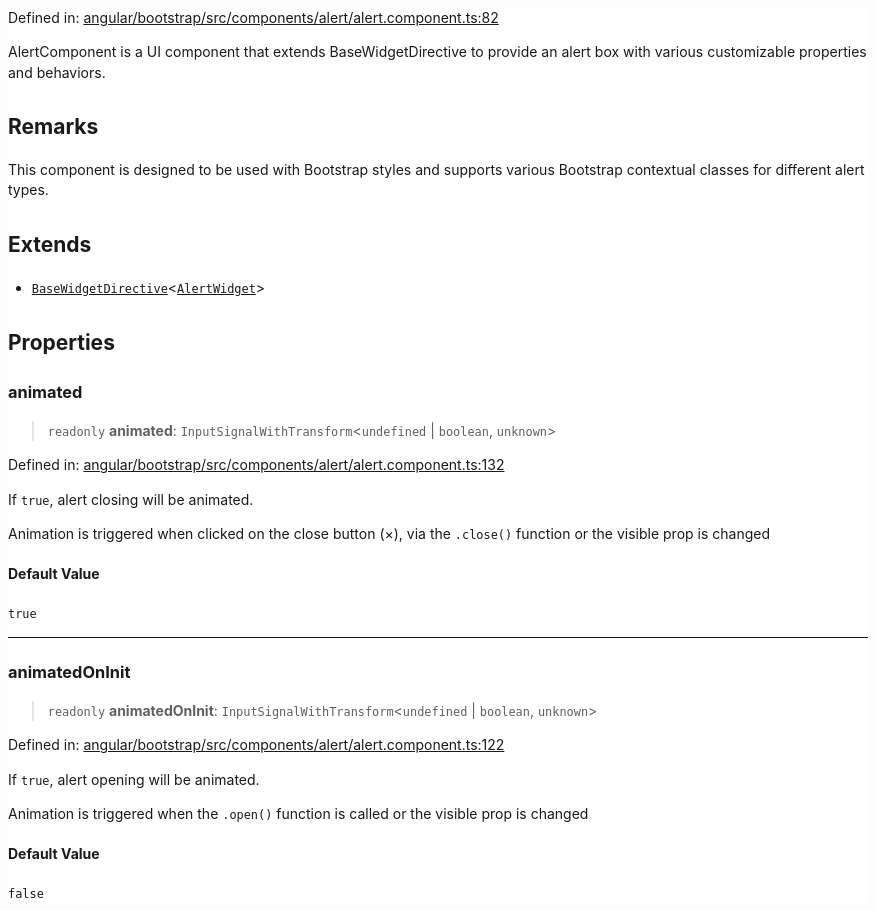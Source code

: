 Defined in: [angular/bootstrap/src/components/alert/alert.component.ts:82](https://github.com/AmadeusITGroup/AgnosUI/blob/b99051d5b4e800c2f94936ebe62de149fbe20eef/angular/bootstrap/src/components/alert/alert.component.ts#L82)

AlertComponent is a UI component that extends BaseWidgetDirective to provide
an alert box with various customizable properties and behaviors.

## Remarks

This component is designed to be used with Bootstrap styles and supports
various Bootstrap contextual classes for different alert types.

## Extends

- [`BaseWidgetDirective`](BaseWidgetDirective.md)\<[`AlertWidget`](../type-aliases/AlertWidget.md)\>

## Properties

### animated

> `readonly` **animated**: `InputSignalWithTransform`\<`undefined` \| `boolean`, `unknown`\>

Defined in: [angular/bootstrap/src/components/alert/alert.component.ts:132](https://github.com/AmadeusITGroup/AgnosUI/blob/b99051d5b4e800c2f94936ebe62de149fbe20eef/angular/bootstrap/src/components/alert/alert.component.ts#L132)

If `true`, alert closing will be animated.

Animation is triggered  when clicked on the close button (×),
via the `.close()` function or the visible prop is changed

#### Default Value

`true`

***

### animatedOnInit

> `readonly` **animatedOnInit**: `InputSignalWithTransform`\<`undefined` \| `boolean`, `unknown`\>

Defined in: [angular/bootstrap/src/components/alert/alert.component.ts:122](https://github.com/AmadeusITGroup/AgnosUI/blob/b99051d5b4e800c2f94936ebe62de149fbe20eef/angular/bootstrap/src/components/alert/alert.component.ts#L122)

If `true`, alert opening will be animated.

Animation is triggered  when the `.open()` function is called
or the visible prop is changed

#### Default Value

`false`
